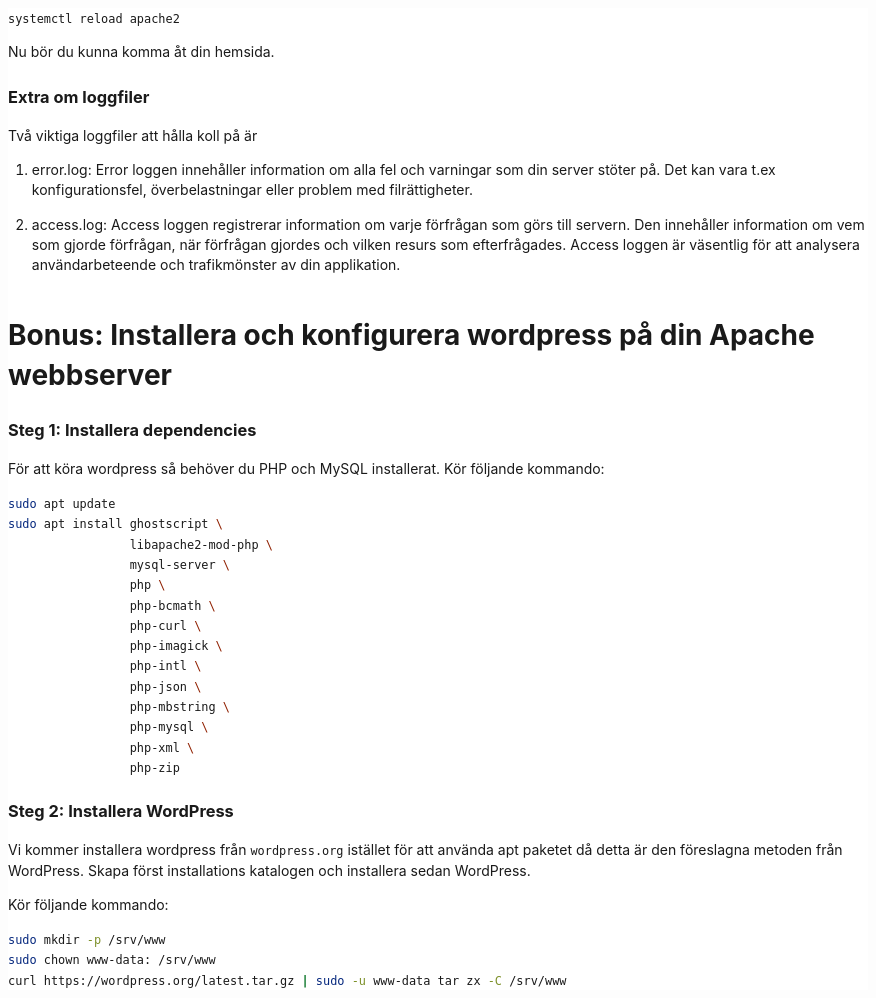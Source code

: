 ```bash
systemctl reload apache2
```

Nu bör du kunna komma åt din hemsida.

### Extra om loggfiler

Två viktiga loggfiler att hålla koll på är

1. error.log: Error loggen innehåller information om alla fel och varningar som din server stöter på. Det kan vara t.ex konfigurationsfel, överbelastningar eller problem med filrättigheter.

2. access.log: Access loggen registrerar information om varje förfrågan som görs till servern. Den innehåller information om vem som gjorde förfrågan, när förfrågan gjordes och vilken resurs som efterfrågades. Access loggen är väsentlig för att analysera användarbeteende och trafikmönster av din applikation.

# Bonus: Installera och konfigurera wordpress på din Apache webbserver

### Steg 1: Installera dependencies

För att köra wordpress så behöver du PHP och MySQL installerat. Kör följande kommando:

```bash
sudo apt update
sudo apt install ghostscript \
                 libapache2-mod-php \
                 mysql-server \
                 php \
                 php-bcmath \
                 php-curl \
                 php-imagick \
                 php-intl \
                 php-json \
                 php-mbstring \
                 php-mysql \
                 php-xml \
                 php-zip
```

### Steg 2: Installera WordPress

Vi kommer installera wordpress från `wordpress.org` istället för att använda apt paketet då detta är den föreslagna metoden från WordPress. Skapa först installations katalogen och installera sedan WordPress.

Kör följande kommando:

```bash
sudo mkdir -p /srv/www
sudo chown www-data: /srv/www
curl https://wordpress.org/latest.tar.gz | sudo -u www-data tar zx -C /srv/www
```
